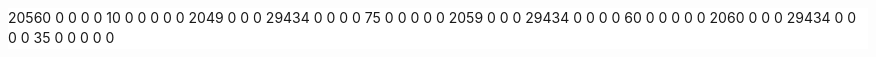 <td>20560</td>
<td>0</td>
<td>0</td>
<td>0</td>
<td>0</td>
<td>10</td>
<td>0</td>
<td>0</td>
<td>0</td>
<td>0</td>
<td>0</td>
</tr>
<tr class="odd">
<td>2049</td>
<td>0</td>
<td>0</td>
<td>0</td>
<td>29434</td>
<td>0</td>
<td>0</td>
<td>0</td>
<td>0</td>
<td>75</td>
<td>0</td>
<td>0</td>
<td>0</td>
<td>0</td>
<td>0</td>
</tr>
<tr class="even">
<td>2059</td>
<td>0</td>
<td>0</td>
<td>0</td>
<td>29434</td>
<td>0</td>
<td>0</td>
<td>0</td>
<td>0</td>
<td>60</td>
<td>0</td>
<td>0</td>
<td>0</td>
<td>0</td>
<td>0</td>
</tr>
<tr class="odd">
<td>2060</td>
<td>0</td>
<td>0</td>
<td>0</td>
<td>29434</td>
<td>0</td>
<td>0</td>
<td>0</td>
<td>0</td>
<td>35</td>
<td>0</td>
<td>0</td>
<td>0</td>
<td>0</td>
<td>0</td>
</tr>
<tr class="even">
